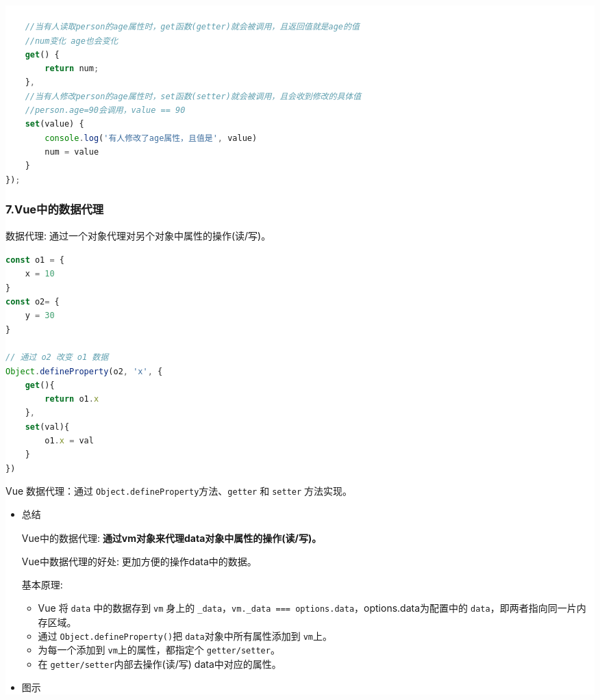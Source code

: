 ```js

    //当有人读取person的age属性时，get函数(getter)就会被调用，且返回值就是age的值
    //num变化 age也会变化
    get() {
        return num;
    },
    //当有人修改person的age属性时，set函数(setter)就会被调用，且会收到修改的具体值
    //person.age=90会调用，value == 90
    set(value) {
        console.log('有人修改了age属性，且值是', value)
        num = value
    }
});
```

### 7.Vue中的数据代理

数据代理: 通过一个对象代理对另个对象中属性的操作(读/写)。

```js
const o1 = {
    x = 10
}
const o2= {
    y = 30
}

// 通过 o2 改变 o1 数据
Object.defineProperty(o2, 'x', {
    get(){
        return o1.x
    },
    set(val){
        o1.x = val
    }
})
```

Vue 数据代理：通过 `Object.defineProperty`方法、`getter` 和 `setter` 方法实现。

- 总结

  Vue中的数据代理: **通过vm对象来代理data对象中属性的操作(读/写)。**

  Vue中数据代理的好处: 更加方便的操作data中的数据。

  基本原理:

  - Vue 将 `data` 中的数据存到 `vm` 身上的 `_data`，`vm._data === options.data`，options.data为配置中的 `data`，即两者指向同一片内存区域。
  - 通过 `Object.defineProperty()`把 `data`对象中所有属性添加到 `vm`上。
  - 为每一个添加到 `vm`上的属性，都指定个 `getter/setter`。
  - 在 `getter/setter`内部去操作(读/写) data中对应的属性。
- 图示
